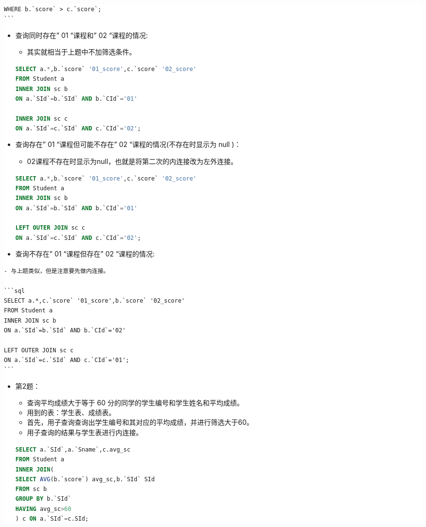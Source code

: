     WHERE b.`score` > c.`score`;
    ```

  - 查询同时存在” 01 “课程和” 02 “课程的情况:

    - 其实就相当于上题中不加筛选条件。

    ```sql
    SELECT a.*,b.`score` '01_score',c.`score` '02_score'
    FROM Student a
    INNER JOIN sc b
    ON a.`SId`=b.`SId` AND b.`CId`='01'
    
    INNER JOIN sc c
    ON a.`SId`=c.`SId` AND c.`CId`='02';
    ```

  - 查询存在” 01 “课程但可能不存在” 02 “课程的情况(不存在时显示为 null )：

    - 02课程不存在时显示为null，也就是将第二次的内连接改为左外连接。

    ```sql
    SELECT a.*,b.`score` '01_score',c.`score` '02_score'
    FROM Student a
    INNER JOIN sc b
    ON a.`SId`=b.`SId` AND b.`CId`='01'
    
    LEFT OUTER JOIN sc c
    ON a.`SId`=c.`SId` AND c.`CId`='02';
    ```

  -  查询不存在” 01 “课程但存在” 02 “课程的情况:

    - 与上题类似，但是注意要先做内连接。

    ```sql
    SELECT a.*,c.`score` '01_score',b.`score` '02_score'
    FROM Student a
    INNER JOIN sc b
    ON a.`SId`=b.`SId` AND b.`CId`='02'
    
    LEFT OUTER JOIN sc c
    ON a.`SId`=c.`SId` AND c.`CId`='01';
    ```



- 第2题：

  -  查询平均成绩大于等于 60 分的同学的学生编号和学生姓名和平均成绩。
  - 用到的表：学生表、成绩表。
  - 首先，用子查询查询出学生编号和其对应的平均成绩，并进行筛选大于60。
  - 用子查询的结果与学生表进行内连接。

  ```sql
  SELECT a.`SId`,a.`Sname`,c.avg_sc
  FROM Student a
  INNER JOIN(
  SELECT AVG(b.`score`) avg_sc,b.`SId` SId
  FROM sc b
  GROUP BY b.`SId`
  HAVING avg_sc>60
  ) c ON a.`SId`=c.SId;
  ```
